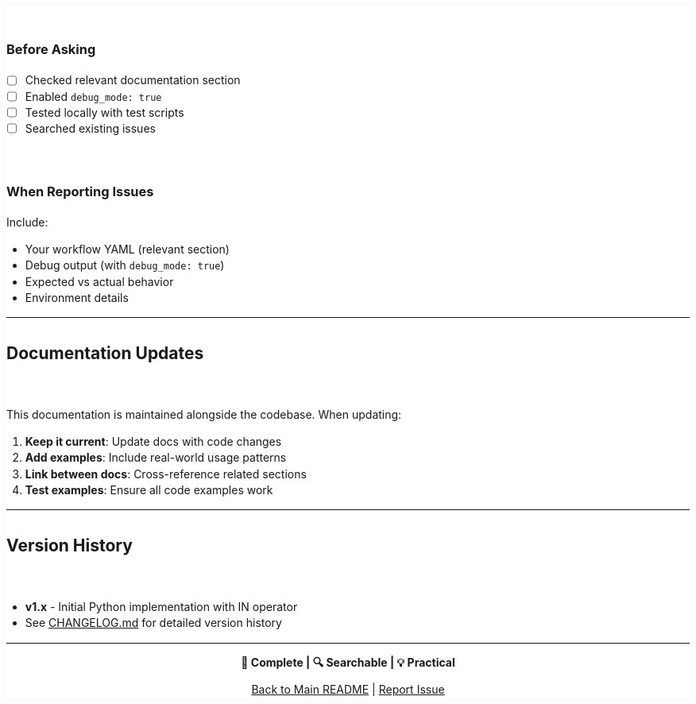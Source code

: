 <br/>

### Before Asking

- [ ] Checked relevant documentation section
- [ ] Enabled `debug_mode: true`
- [ ] Tested locally with test scripts
- [ ] Searched existing issues

<br/>

### When Reporting Issues

Include:
- Your workflow YAML (relevant section)
- Debug output (with `debug_mode: true`)
- Expected vs actual behavior
- Environment details

---

## Documentation Updates

<br/>

This documentation is maintained alongside the codebase. When updating:

1. **Keep it current**: Update docs with code changes
2. **Add examples**: Include real-world usage patterns
3. **Link between docs**: Cross-reference related sections
4. **Test examples**: Ensure all code examples work

---

## Version History

<br/>

- **v1.x** - Initial Python implementation with IN operator
- See [CHANGELOG.md](../CHANGELOG.md) for detailed version history

---

<div align="center">

**📖 Complete | 🔍 Searchable | 💡 Practical**

[Back to Main README](../README.md) | [Report Issue](https://github.com/somaz94/ternary-operator/issues)

</div>
